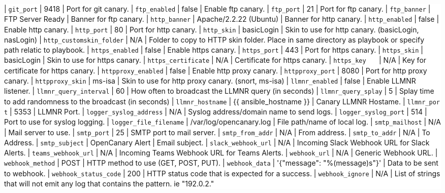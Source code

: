 | `git_port`                        | 9418                             | Port for git canary.
| `ftp_enabled`                     | false                            | Enable ftp canary.
| `ftp_port`                        | 21                               | Port for ftp canary.
| `ftp_banner`                      | FTP Server Ready                 | Banner for ftp canary.
| `http_banner`                     | Apache/2.2.22 (Ubuntu)           | Banner for http canary.
| `http_enabled`                    | false                            | Enable http canary.
| `http_port`                       | 80                               | Port for http canary.
| `http_skin`                       | basicLogin                       | Skin to use for http canary. (basicLogin, nasLogin)
| `http_customskin_folder`          | N/A                              | Folder to copy to HTTP skin folder. Place in same directory as playbook or specify path relatic to playbook.
| `https_enabled`                   | false                            | Enable https canary.
| `https_port`                      | 443                              | Port for https canary.
| `https_skin`                      | basicLogin                       | Skin to use for https canary.
| `https_certificate`               | N/A                              | Certificate for https canary.
| `https_key   `                    | N/A                              | Key for certificate for https canary.
| `httpproxy_enabled`               | false                            | Enable http proxy canary.
| `httpproxy_port`                  | 8080                             | Port for http proxy canary.
| `httpproxy_skin`                  | ms-isa                           | Skin to use for http proxy canary. (snort, ms-isa)
| `llmnr_enabled`                   | false                            | Enable LLMNR listener.
| `llmnr_query_interval`            | 60                               | How often to broadcast the LLMNR query (in seconds)
| `llmnr_query_splay`               | 5                                | Splay time to add randomness to the broadcast (in seconds)
| `llmnr_hostname`                  | {{ ansible_hostname }}           | Canary LLMNR Hostame.
| `llmnr_port`                      | 5353                             | LLMNR Port.
| `logger_syslog_address`           | N/A                              | Syslog address/domain name to send logs.
| `logger_syslog_port`              | 514                              | Port to use for syslog logging.
| `logger_file_filename`            | /var/log/opencanary.log          | File path/name of local log.
| `smtp_mailhost`                   | N/A                              | Mail server to use.
| `smtp_port`                       | 25                               | SMTP port to mail server.
| `smtp_from_addr`                  | N/A                              | From address.
| `smtp_to_addr`                    | N/A                              | To Address.
| `smtp_subject`                    | OpenCanary Alert                 | Email subject.
| `slack_webhook_url`               | N/A                              | Incoming Slack Webhook URL for Slack Alerts.
| `teams_webhook_url`               | N/A                              | Incoming Teams Webhook URL for Teams Alerts.
| `webhook_url`                     | N/A                              | Generic Webhook URL.
| `webhook_method`                  | POST                             | HTTP method to use (GET, POST, PUT).
| `webhook_data`                    | '{"message": "%(message)s"}'     | Data to be sent to webhook.
| `webhook_status_code`             | 200                              | HTTP status code that is expected for a success.
| `webhook_ignore`                  | N/A                              | List of strings that will not emit any log that contains the pattern. ie "192.0.2."